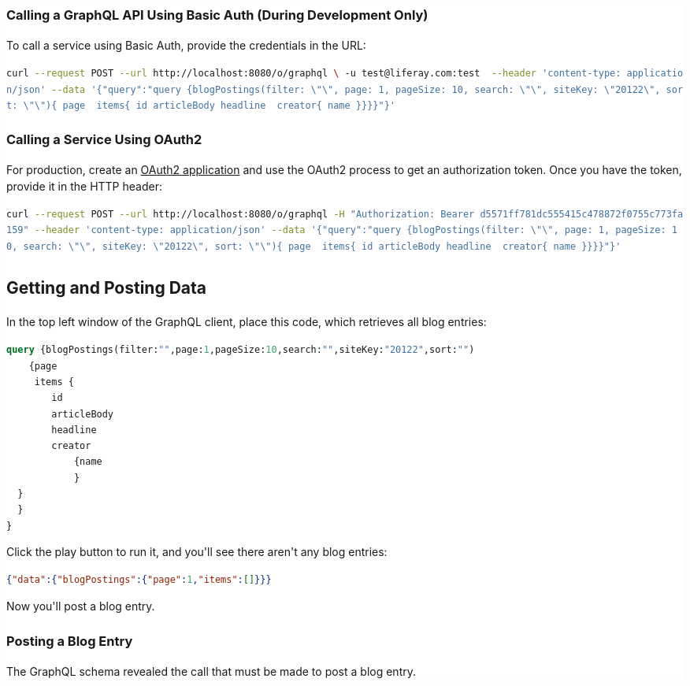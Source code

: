 ### Calling a GraphQL API Using Basic Auth (During Development Only)

To call a service using Basic Auth, provide the credentials in the URL:

```bash
curl --request POST --url http://localhost:8080/o/graphql \ -u test@liferay.com:test  --header 'content-type: application/json' --data '{"query":"query {blogPostings(filter: \"\", page: 1, pageSize: 10, search: \"\", siteKey: \"20122\", sort: \"\"){ page  items{ id articleBody headline  creator{ name }}}}"}'
```

### Calling a Service Using OAuth2

For production, create an [OAuth2 application](../using-oauth2/creating-oauth2-applications.md) and use the OAuth2 process to get an authorization token. Once you have the token, provide it in the HTTP header:

```bash
curl --request POST --url http://localhost:8080/o/graphql -H "Authorization: Bearer d5571ff781dc555415c478872f0755c773fa159" --header 'content-type: application/json' --data '{"query":"query {blogPostings(filter: \"\", page: 1, pageSize: 10, search: \"\", siteKey: \"20122\", sort: \"\"){ page  items{ id articleBody headline  creator{ name }}}}"}'
```

## Getting and Posting Data

In the top left window of the GraphQL client, place this code, which retrieves all blog entries:

```graphql
query {blogPostings(filter:"",page:1,pageSize:10,search:"",siteKey:"20122",sort:"")
	{page
     items {
        id
  		articleBody
  		headline
  		creator
  			{name
            }
  }
  }
}
```

Click the play button to run it, and you'll see there aren't any blog entries:

```json
{"data":{"blogPostings":{"page":1,"items":[]}}}
```

Now you'll post a blog entry.

### Posting a Blog Entry

The GraphQL schema revealed the call that must be made to post a blog entry.
